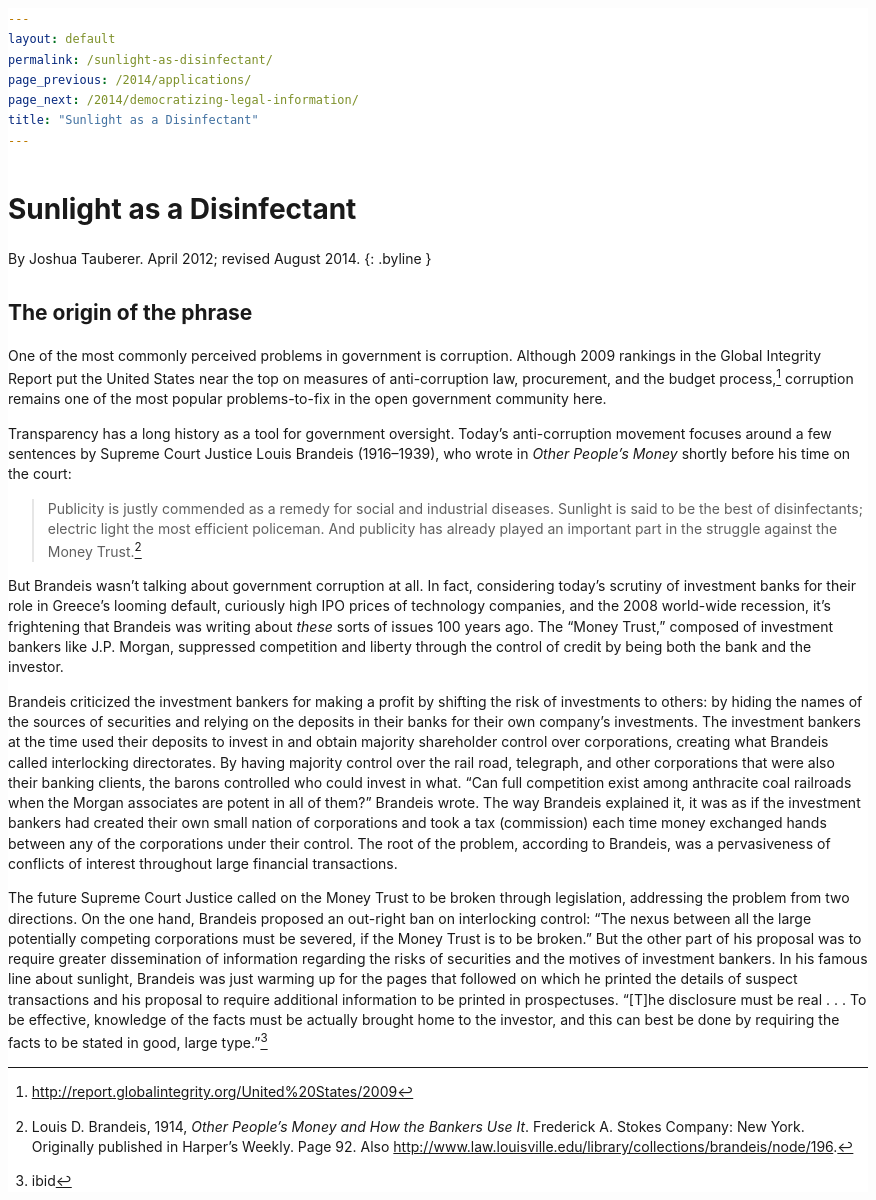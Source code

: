 ```yaml
--- 
layout: default
permalink: /sunlight-as-disinfectant/
page_previous: /2014/applications/
page_next: /2014/democratizing-legal-information/
title: "Sunlight as a Disinfectant"
---
```

Sunlight as a Disinfectant
==========================

By Joshua Tauberer. April 2012; revised August 2014.
{: .byline }


The origin of the phrase
------------------------

One of the most commonly perceived problems in government is corruption. Although 2009 rankings in the Global Integrity Report put the United States near the top on measures of anti-corruption law, procurement, and the budget process,[^1] corruption remains one of the most popular problems-to-fix in the <span>open government</span> community here.

Transparency has a long history as a tool for government oversight. Today’s anti-corruption movement focuses around a few sentences by Supreme Court Justice Louis Brandeis (1916–1939), who wrote in *Other People’s Money* shortly before his time on the court:

> Publicity is justly commended as a remedy for social and industrial diseases. Sunlight is said to be the best of disinfectants; electric light the most efficient policeman. And publicity has already played an important part in the struggle against the Money Trust.[^2]

But Brandeis wasn’t talking about government corruption at all. In fact, considering today’s scrutiny of investment banks for their role in Greece’s looming default, curiously high IPO prices of technology companies, and the 2008 world-wide recession, it’s frightening that Brandeis was writing about *these* sorts of issues 100 years ago. The “<span>Money Trust</span>,” composed of investment bankers like J.P. Morgan, suppressed competition and liberty through the control of credit by being both the bank and the investor.

Brandeis criticized the investment bankers for making a profit by shifting the risk of investments to others: by hiding the names of the sources of securities and relying on the deposits in their banks for their own company’s investments. The investment bankers at the time used their deposits to invest in and obtain majority shareholder control over corporations, creating what Brandeis called interlocking directorates. By having majority control over the rail road, telegraph, and other corporations that were also their banking clients, the barons controlled who could invest in what. “Can full competition exist among anthracite coal railroads when the Morgan associates are potent in all of them?” Brandeis wrote. The way Brandeis explained it, it was as if the investment bankers had created their own small nation of corporations and took a tax (commission) each time money exchanged hands between any of the corporations under their control. The root of the problem, according to Brandeis, was a pervasiveness of conflicts of interest throughout large financial transactions.

The future Supreme Court Justice called on the Money Trust to be broken through legislation, addressing the problem from two directions. On the one hand, Brandeis proposed an out-right ban on interlocking control: “The nexus between all the large potentially competing corporations must be severed, if the Money Trust is to be broken.” But the other part of his proposal was to require greater dissemination of information regarding the risks of securities and the motives of investment bankers. In his famous line about sunlight, Brandeis was just warming up for the pages that followed on which he printed the details of suspect transactions and his proposal to require additional information to be printed in prospectuses. “[T]he disclosure must be real . . . To be effective, knowledge of the facts must be actually brought home to the investor, and this can best be done by requiring the facts to be stated in good, large type.”[^3]


[^1]: <http://report.globalintegrity.org/United%20States/2009>
[^2]: Louis D. Brandeis, 1914, *Other People’s Money and How the Bankers Use It*. Frederick A. Stokes Company: New York. Originally published in Harper’s Weekly. Page 92. Also <http://www.law.louisville.edu/library/collections/brandeis/node/196>.
[^3]: ibid
[^4]: <http://sunlightfoundation.com/blog/2011/06/30/railroads-heavily-invested-in-privatizing-amtrak/>
[^5]: <http://www.youtube.com/watch?v=DKjX3zH6qo0>
[^6]: A “new media” communications staffer was the person responsible for maintaining their boss’s presence in online communications systems such as social networks.
[^7]: <http://www.theopenhouseproject.com/2008/10/03/franking-reform-a-happy-ending/>
[^8]: <http://www.opensecrets.org/politicians/expend.php?cycle=2010&cid=N00002356&type=I>
[^9]: <http://politicalpartytime.org/faq/>
[^10]: <http://motherjones.com/politics/2011/06/sarah-palin-email-saga>
[^11]: <http://sarahsinbox.com/thread/don-young-2/>
[^12]: The idea for a Gmail interface was suggested by Bob Brigham, who was unaffiliated with Sunlight, but credit goes to Sunlight Foundation’s Tom Lee for a sleek implementation. <http://sunlightlabs.com/blog/2010/elenas-inbox/>
[^13]: at his panel in South by Southwest 2012
[^14]: <http://politicaltagclouds.wordpress.com/2008/09/26/sarah-palin-at-the-republican-national-convention-september-3-2008/>
[^15]: <http://stackoverflow.com/questions/342687/algorithm-to-implement-a-word-cloud-like-wordle>